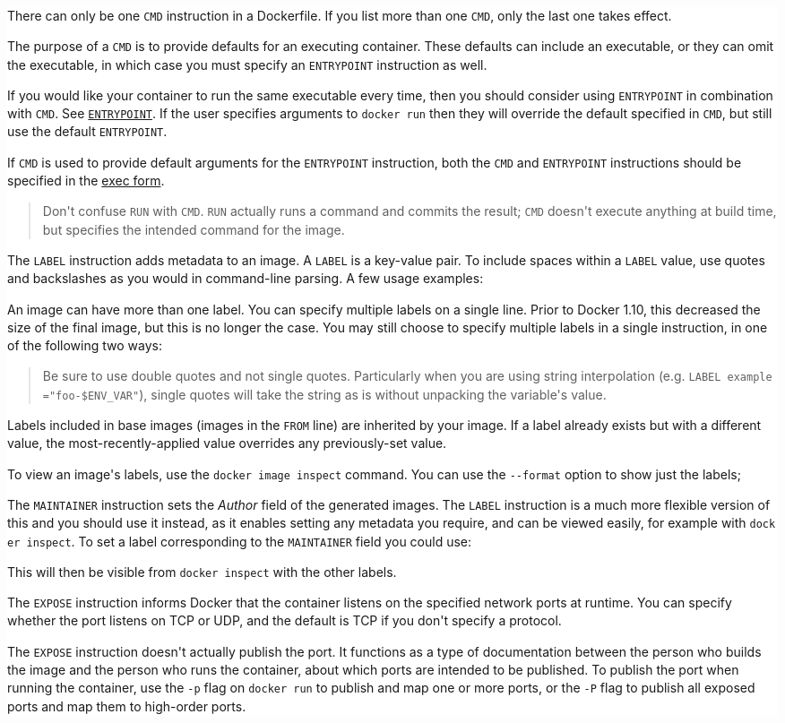 There can only be one `CMD` instruction in a Dockerfile. If you list more than
one `CMD`, only the last one takes effect.

The purpose of a `CMD` is to provide defaults for an executing container. These
defaults can include an executable, or they can omit the executable, in which
case you must specify an `ENTRYPOINT` instruction as well.

If you would like your container to run the same executable every time, then
you should consider using `ENTRYPOINT` in combination with `CMD`. See
[`ENTRYPOINT`](#entrypoint). If the user specifies arguments to `docker run`
then they will override the default specified in `CMD`, but still use the
default `ENTRYPOINT`.

If `CMD` is used to provide default arguments for the `ENTRYPOINT` instruction,
both the `CMD` and `ENTRYPOINT` instructions should be specified in the
[exec form](#exec-form).

> Don't confuse `RUN` with `CMD`. `RUN` actually runs a command and commits
> the result; `CMD` doesn't execute anything at build time, but specifies
> the intended command for the image.

The `LABEL` instruction adds metadata to an image. A `LABEL` is a
key-value pair. To include spaces within a `LABEL` value, use quotes and
backslashes as you would in command-line parsing. A few usage examples:

An image can have more than one label. You can specify multiple labels on a
single line. Prior to Docker 1.10, this decreased the size of the final image,
but this is no longer the case. You may still choose to specify multiple labels
in a single instruction, in one of the following two ways:

> Be sure to use double quotes and not single quotes. Particularly when you are
> using string interpolation (e.g. `LABEL example="foo-$ENV_VAR"`), single
> quotes will take the string as is without unpacking the variable's value.

Labels included in base images (images in the `FROM` line) are inherited by
your image. If a label already exists but with a different value, the
most-recently-applied value overrides any previously-set value.

To view an image's labels, use the `docker image inspect` command. You can use
the `--format` option to show just the labels;

The `MAINTAINER` instruction sets the *Author* field of the generated images.
The `LABEL` instruction is a much more flexible version of this and you should use
it instead, as it enables setting any metadata you require, and can be viewed
easily, for example with `docker inspect`. To set a label corresponding to the
`MAINTAINER` field you could use:

This will then be visible from `docker inspect` with the other labels.

The `EXPOSE` instruction informs Docker that the container listens on the
specified network ports at runtime. You can specify whether the port listens on
TCP or UDP, and the default is TCP if you don't specify a protocol.

The `EXPOSE` instruction doesn't actually publish the port. It functions as a
type of documentation between the person who builds the image and the person who
runs the container, about which ports are intended to be published. To
publish the port when running the container, use the `-p` flag on `docker run`
to publish and map one or more ports, or the `-P` flag to publish all exposed
ports and map them to high-order ports.

